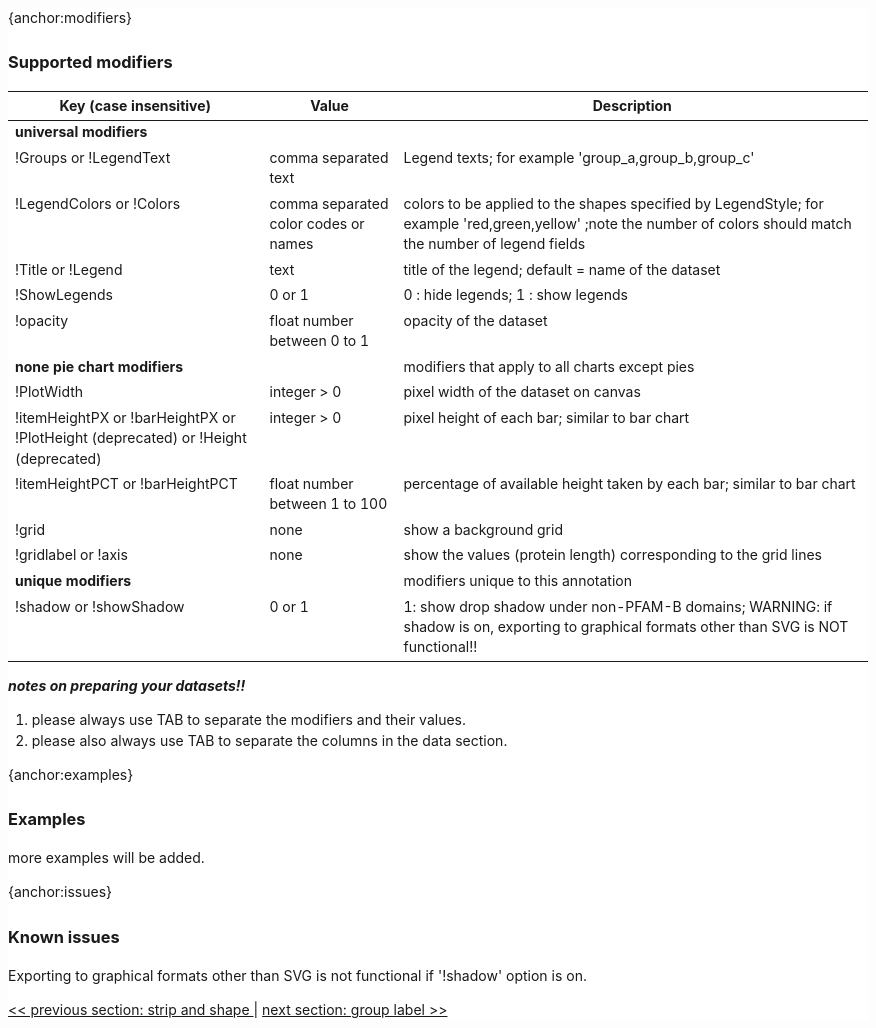 {anchor:modifiers}
### Supported modifiers
|Key (case insensitive)|Value|Description|
|----------------------|-----|-----------|
|**universal modifiers**| | |
|!Groups or !LegendText|comma separated text|Legend texts; for example 'group_a,group_b,group_c'|
|!LegendColors or !Colors|comma separated color codes or names|colors to be applied to the shapes specified by LegendStyle; for example 'red,green,yellow' ;note the number of colors should match the number of legend fields|
|!Title or !Legend|text|title of the legend; default = name of the dataset|
|!ShowLegends|0 or 1|0 : hide legends; 1 : show legends|
|!opacity|float number between 0 to 1|opacity of the dataset|
|**none pie chart modifiers**| |modifiers that apply to all charts except pies|
|!PlotWidth|integer > 0|pixel width of the dataset on canvas|
|!itemHeightPX or !barHeightPX or !PlotHeight (deprecated) or !Height (deprecated)|integer > 0|pixel height of each bar; similar to bar chart|
|!itemHeightPCT or !barHeightPCT|float number between 1 to 100|percentage of available height taken by each bar; similar to bar chart|
|!grid|none|show a background grid|
|!gridlabel or !axis|none|show the values (protein length) corresponding to the grid lines|
|**unique modifiers**| |modifiers unique to this annotation|
|!shadow or !showShadow|0 or 1|1: show drop shadow under non-PFAM-B domains; WARNING: if shadow is on, exporting to graphical formats other than SVG is NOT functional!!|

**_notes on preparing your datasets!!_**
1. please always use TAB to separate the modifiers and their values.
2. please also always use TAB to separate the columns in the data section.


{anchor:examples}
### Examples
more examples will be added.

{anchor:issues}
### Known issues
Exporting to graphical formats other than SVG is not functional if '!shadow' option is on.

[<< previous section: strip and shape ](/datasets/06_strip_and_shape/DatasetColorStripShape.md)      |       [next section: group label >>](/datasets/08_group_label/DatasetGroupLabel.md)
